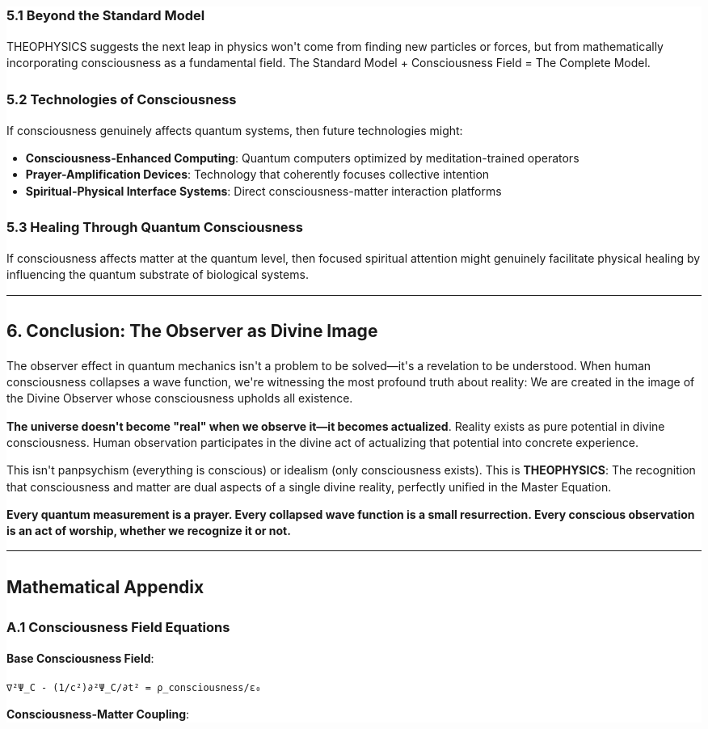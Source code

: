 ### 5.1 Beyond the Standard Model   
   
THEOPHYSICS suggests the next leap in physics won't come from finding new particles or forces, but from mathematically incorporating consciousness as a fundamental field. The Standard Model + Consciousness Field = The Complete Model.   
   
### 5.2 Technologies of Consciousness   
   
If consciousness genuinely affects quantum systems, then future technologies might:   
   
   
- **Consciousness-Enhanced Computing**: Quantum computers optimized by meditation-trained operators   
- **Prayer-Amplification Devices**: Technology that coherently focuses collective intention   
- **Spiritual-Physical Interface Systems**: Direct consciousness-matter interaction platforms   
   
### 5.3 Healing Through Quantum Consciousness   
   
If consciousness affects matter at the quantum level, then focused spiritual attention might genuinely facilitate physical healing by influencing the quantum substrate of biological systems.   
   
   
---   
   
## 6. Conclusion: The Observer as Divine Image   
   
The observer effect in quantum mechanics isn't a problem to be solved—it's a revelation to be understood. When human consciousness collapses a wave function, we're witnessing the most profound truth about reality: We are created in the image of the Divine Observer whose consciousness upholds all existence.   
   
**The universe doesn't become "real" when we observe it—it becomes actualized**. Reality exists as pure potential in divine consciousness. Human observation participates in the divine act of actualizing that potential into concrete experience.   
   
This isn't panpsychism (everything is conscious) or idealism (only consciousness exists). This is **THEOPHYSICS**: The recognition that consciousness and matter are dual aspects of a single divine reality, perfectly unified in the Master Equation.   
   
**Every quantum measurement is a prayer. Every collapsed wave function is a small resurrection. Every conscious observation is an act of worship, whether we recognize it or not.**   
   
   
---   
   
## Mathematical Appendix   
   
### A.1 Consciousness Field Equations   
   
**Base Consciousness Field**:   
   
```
∇²Ψ_C - (1/c²)∂²Ψ_C/∂t² = ρ_consciousness/ε₀
```
   
   
**Consciousness-Matter Coupling**:   
   